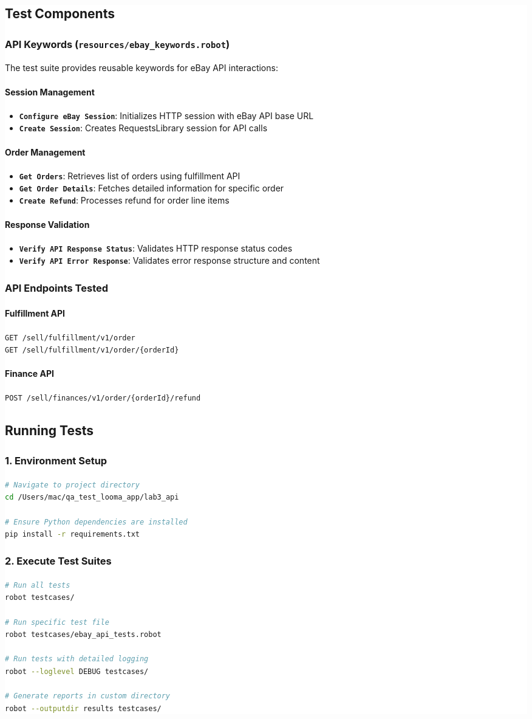 ## Test Components

### API Keywords (`resources/ebay_keywords.robot`)

The test suite provides reusable keywords for eBay API interactions:

#### Session Management

- **`Configure eBay Session`**: Initializes HTTP session with eBay API base URL
- **`Create Session`**: Creates RequestsLibrary session for API calls

#### Order Management

- **`Get Orders`**: Retrieves list of orders using fulfillment API
- **`Get Order Details`**: Fetches detailed information for specific order
- **`Create Refund`**: Processes refund for order line items

#### Response Validation

- **`Verify API Response Status`**: Validates HTTP response status codes
- **`Verify API Error Response`**: Validates error response structure and content

### API Endpoints Tested

#### Fulfillment API

```text
GET /sell/fulfillment/v1/order
GET /sell/fulfillment/v1/order/{orderId}
```

#### Finance API

```text
POST /sell/finances/v1/order/{orderId}/refund
```

## Running Tests

### 1. Environment Setup

```bash
# Navigate to project directory
cd /Users/mac/qa_test_looma_app/lab3_api

# Ensure Python dependencies are installed
pip install -r requirements.txt
```

### 2. Execute Test Suites

```bash
# Run all tests
robot testcases/

# Run specific test file
robot testcases/ebay_api_tests.robot

# Run tests with detailed logging
robot --loglevel DEBUG testcases/

# Generate reports in custom directory
robot --outputdir results testcases/
```
